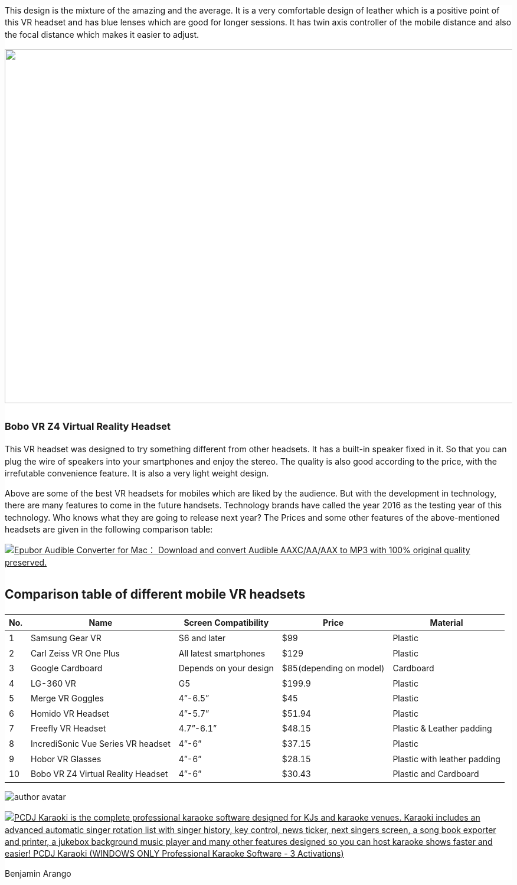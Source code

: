  This design is the mixture of the amazing and the average. It is a very comfortable design of leather which is a positive point of this VR headset and has blue lenses which are good for longer sessions. It has twin axis controller of the mobile distance and also the focal distance which makes it easier to adjust.


<a href="https://appsumo.8odi.net/c/5597632/2087389/7443" target="_top" id="2087389"><img src="//a.impactradius-go.com/display-ad/7443-2087389" border="0" alt="" width="1200" height="600"/></a><img height="0" width="0" src="https://appsumo.8odi.net/i/5597632/2087389/7443" style="position:absolute;visibility:hidden;" border="0" />

### Bobo VR Z4 Virtual Reality Headset

 This VR headset was designed to try something different from other headsets. It has a built-in speaker fixed in it. So that you can plug the wire of speakers into your smartphones and enjoy the stereo. The quality is also good according to the price, with the irrefutable convenience feature. It is also a very light weight design.

 Above are some of the best VR headsets for mobiles which are liked by the audience. But with the development in technology, there are many features to come in the future handsets. Technology brands have called the year 2016 as the testing year of this technology. Who knows what they are going to release next year? The Prices and some other features of the above-mentioned headsets are given in the following comparison table:


<a href="https://secure.2checkout.com/order/checkout.php?PRODS=4713565&QTY=1&AFFILIATE=108875&CART=1"><img src="https://www.epubor.com/images/uppic/audible-converter-interface.png" border="0">Epubor Audible Converter for Mac： Download and convert Audible AAXC/AA/AAX to MP3 with 100% original quality preserved.</a>

## Comparison table of different mobile VR headsets

| No. | Name                               | Screen Compatibility   | Price                   | Material                     |
| --- | ---------------------------------- | ---------------------- | ----------------------- | ---------------------------- |
| 1   | Samsung Gear VR                    | S6 and later           | $99                     | Plastic                      |
| 2   | Carl Zeiss VR One Plus             | All latest smartphones | $129                    | Plastic                      |
| 3   | Google Cardboard                   | Depends on your design | $85(depending on model) | Cardboard                    |
| 4   | LG-360 VR                          | G5                     | $199.9                  | Plastic                      |
| 5   | Merge VR Goggles                   | 4”-6.5”                | $45                     | Plastic                      |
| 6   | Homido VR Headset                  | 4”-5.7”                | $51.94                  | Plastic                      |
| 7   | Freefly VR Headset                 | 4.7”-6.1”              | $48.15                  | Plastic & Leather padding    |
| 8   | IncrediSonic Vue Series VR headset | 4”-6”                  | $37.15                  | Plastic                      |
| 9   | Hobor VR Glasses                   | 4”-6”                  | $28.15                  | Plastic with leather padding |
| 10  | Bobo VR Z4 Virtual Reality Headset | 4”-6”                  | $30.43                  | Plastic and Cardboard        |

![author avatar](https://images.wondershare.com/filmora/article-images/benjamin-arango-author.jpg)

<a href="https://shop.pcdj.com/order/checkout.php?PRODS=4698832&QTY=1&AFFILIATE=108875&CART=1"> <img src="https://secure.avangate.com/images/merchant/47f4b6321e9fd8e8f7326a6adc1a7c1e/products/karaoki-new-searchresultspane.jpg" border="0">PCDJ Karaoki is the complete professional karaoke software designed for KJs and karaoke venues. Karaoki includes an advanced automatic singer rotation list with singer history, key control, news ticker, next singers screen, a song book exporter and printer, a jukebox background music player and many other features designed so you can host karaoke shows faster and easier! 
 PCDJ Karaoki (WINDOWS ONLY Professional Karaoke Software - 3 Activations)</a>


Benjamin Arango
